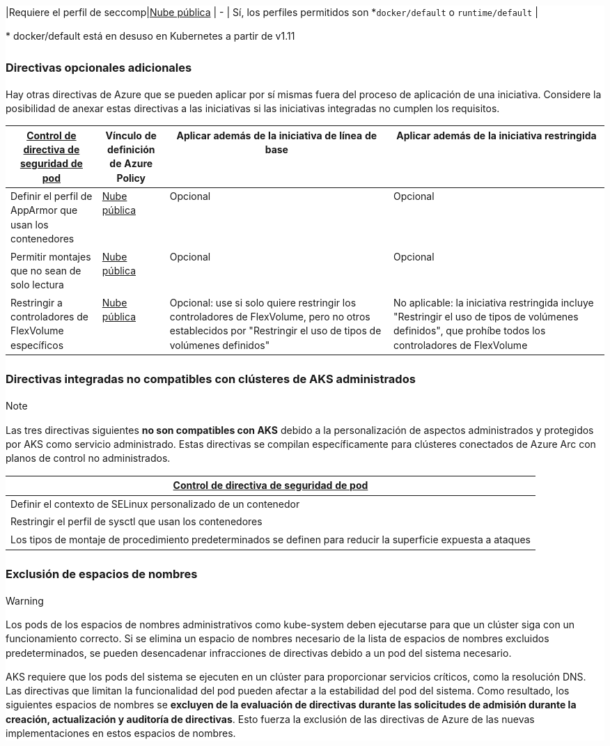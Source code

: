 |Requiere el perfil de seccomp|[Nube pública](https://portal.azure.com/#blade/Microsoft_Azure_Policy/PolicyDetailBlade/definitionId/%2Fproviders%2FMicrosoft.Authorization%2FpolicyDefinitions%2F975ce327-682c-4f2e-aa46-b9598289b86c) | - | Sí, los perfiles permitidos son *`docker/default` o `runtime/default` |

\* docker/default está en desuso en Kubernetes a partir de v1.11

### <a name="additional-optional-policies"></a>Directivas opcionales adicionales

Hay otras directivas de Azure que se pueden aplicar por sí mismas fuera del proceso de aplicación de una iniciativa. Considere la posibilidad de anexar estas directivas a las iniciativas si las iniciativas integradas no cumplen los requisitos.

|[Control de directiva de seguridad de pod](https://kubernetes.io/docs/concepts/policy/pod-security-policy/#what-is-a-pod-security-policy)| Vínculo de definición de Azure Policy| Aplicar además de la iniciativa de línea de base | Aplicar además de la iniciativa restringida |
|---|---|---|---|
|Definir el perfil de AppArmor que usan los contenedores|[Nube pública](https://portal.azure.com/#blade/Microsoft_Azure_Policy/PolicyDetailBlade/definitionId/%2Fproviders%2FMicrosoft.Authorization%2FpolicyDefinitions%2F511f5417-5d12-434d-ab2e-816901e72a5e) | Opcional | Opcional |
|Permitir montajes que no sean de solo lectura|[Nube pública](https://portal.azure.com/#blade/Microsoft_Azure_Policy/PolicyDetailBlade/definitionId/%2Fproviders%2FMicrosoft.Authorization%2FpolicyDefinitions%2Fdf49d893-a74c-421d-bc95-c663042e5b80) | Opcional | Opcional |
|Restringir a controladores de FlexVolume específicos|[Nube pública](https://portal.azure.com/#blade/Microsoft_Azure_Policy/PolicyDetailBlade/definitionId/%2Fproviders%2FMicrosoft.Authorization%2FpolicyDefinitions%2Ff4a8fce0-2dd5-4c21-9a36-8f0ec809d663) | Opcional: use si solo quiere restringir los controladores de FlexVolume, pero no otros establecidos por "Restringir el uso de tipos de volúmenes definidos" | No aplicable: la iniciativa restringida incluye "Restringir el uso de tipos de volúmenes definidos", que prohíbe todos los controladores de FlexVolume |

### <a name="unsupported-built-in-policies-for-managed-aks-clusters"></a>Directivas integradas no compatibles con clústeres de AKS administrados

> [!NOTE]
> Las tres directivas siguientes **no son compatibles con AKS** debido a la personalización de aspectos administrados y protegidos por AKS como servicio administrado. Estas directivas se compilan específicamente para clústeres conectados de Azure Arc con planos de control no administrados.

|[Control de directiva de seguridad de pod](https://kubernetes.io/docs/concepts/policy/pod-security-policy/#what-is-a-pod-security-policy)|
|---|
|Definir el contexto de SELinux personalizado de un contenedor|
|Restringir el perfil de sysctl que usan los contenedores|
|Los tipos de montaje de procedimiento predeterminados se definen para reducir la superficie expuesta a ataques|



### <a name="namespace-exclusion"></a>Exclusión de espacios de nombres

> [!WARNING]
> Los pods de los espacios de nombres administrativos como kube-system deben ejecutarse para que un clúster siga con un funcionamiento correcto. Si se elimina un espacio de nombres necesario de la lista de espacios de nombres excluidos predeterminados, se pueden desencadenar infracciones de directivas debido a un pod del sistema necesario.

AKS requiere que los pods del sistema se ejecuten en un clúster para proporcionar servicios críticos, como la resolución DNS. Las directivas que limitan la funcionalidad del pod pueden afectar a la estabilidad del pod del sistema. Como resultado, los siguientes espacios de nombres se **excluyen de la evaluación de directivas durante las solicitudes de admisión durante la creación, actualización y auditoría de directivas**. Esto fuerza la exclusión de las directivas de Azure de las nuevas implementaciones en estos espacios de nombres.


[kubectl-apply]: https://kubernetes.io/docs/reference/generated/kubectl/kubectl-commands#apply
[kubectl-delete]: https://kubernetes.io/docs/reference/generated/kubectl/kubectl-commands#delete
[kubectl-get]: https://kubernetes.io/docs/reference/generated/kubectl/kubectl-commands#get
[kubectl-create]: https://kubernetes.io/docs/reference/generated/kubectl/kubectl-commands#create
[kubectl-describe]: https://kubernetes.io/docs/reference/generated/kubectl/kubectl-commands#describe
[kubectl-logs]: https://kubernetes.io/docs/reference/generated/kubectl/kubectl-commands#logs
[terms-of-use]: https://azure.microsoft.com/support/legal/preview-supplemental-terms/
[kubernetes-policy-reference]: ../governance/policy/concepts/policy-for-kubernetes.md
[policy-samples]: policy-samples.md#microsoftcontainerservice
[aks-quickstart-cli]: kubernetes-walkthrough.md
[aks-quickstart-portal]: kubernetes-walkthrough-portal.md
[install-azure-cli]: /cli/azure/install-azure-cli
[network-policies]: use-network-policies.md
[az-feature-register]: /cli/azure/feature#az-feature-register
[az-feature-list]: /cli/azure/feature#az-feature-list
[az-provider-register]: /cli/azure/provider#az-provider-register
[az-aks-get-credentials]: /cli/azure/aks#az-aks-get-credentials
[az-aks-update]: /cli/azure/ext/aks-preview/aks#ext-aks-preview-az-aks-update
[az-extension-add]: /cli/azure/extension#az-extension-add
[aks-support-policies]: support-policies.md
[aks-faq]: faq.md
[az-extension-add]: /cli/azure/extension#az-extension-add
[az-extension-update]: /cli/azure/extension#az-extension-update
[az-aks-disable-addons]: /cli/azure/aks#az-aks-disable-addons
[az-policy-assignment-delete]: /cli/azure/policy/assignment#az-policy-assignment-delete